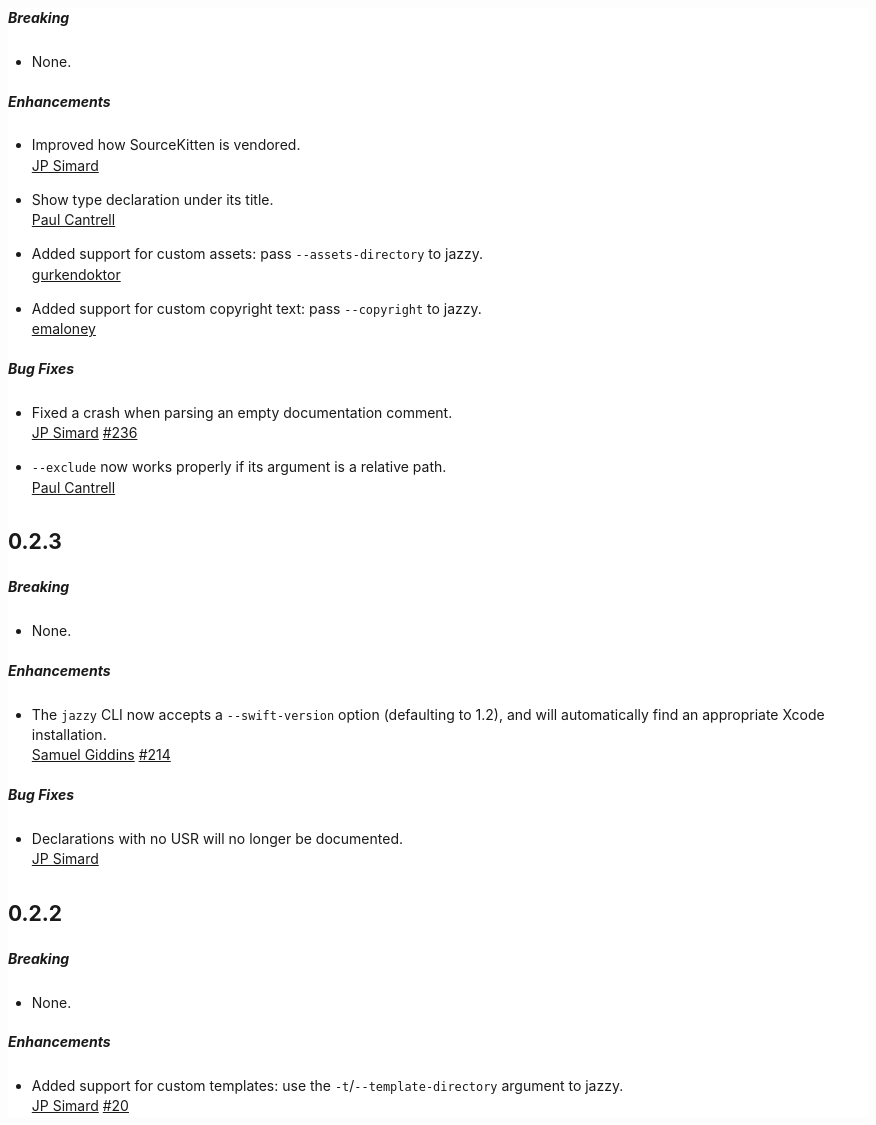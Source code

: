 ##### Breaking

* None.

##### Enhancements

* Improved how SourceKitten is vendored.  
  [JP Simard](https://github.com/jpsim)

* Show type declaration under its title.  
  [Paul Cantrell](https://github.com/pcantrell)

* Added support for custom assets: pass `--assets-directory` to jazzy.  
  [gurkendoktor](https://github.com/gurkendoktor)

* Added support for custom copyright text: pass `--copyright` to jazzy.  
  [emaloney](https://github.com/emaloney)

##### Bug Fixes

* Fixed a crash when parsing an empty documentation comment.  
  [JP Simard](https://github.com/jpsim)
  [#236](https://github.com/realm/jazzy/issues/236)

* `--exclude` now works properly if its argument is a relative path.  
  [Paul Cantrell](https://github.com/pcantrell)


## 0.2.3

##### Breaking

* None.

##### Enhancements

* The `jazzy` CLI now accepts a `--swift-version` option (defaulting to 1.2),
  and will automatically find an appropriate Xcode installation.  
  [Samuel Giddins](https://github.com/segiddins)
  [#214](https://github.com/realm/jazzy/issues/214)

##### Bug Fixes

* Declarations with no USR will no longer be documented.  
  [JP Simard](https://github.com/jpsim)


## 0.2.2

##### Breaking

* None.

##### Enhancements

* Added support for custom templates: use the `-t`/`--template-directory`
  argument to jazzy.  
  [JP Simard](https://github.com/jpsim)
  [#20](https://github.com/realm/jazzy/issues/20)
